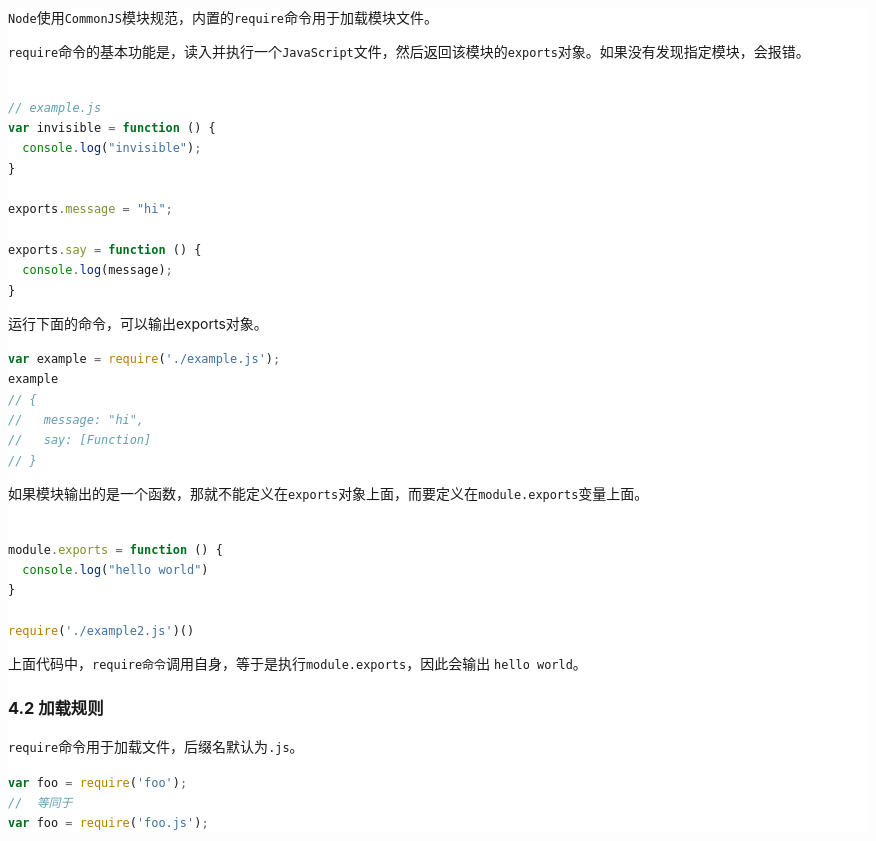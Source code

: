 
`Node`使用`CommonJS`模块规范，内置的`require`命令用于加载模块文件。

`require`命令的基本功能是，读入并执行一个`JavaScript`文件，然后返回该模块的`exports`对象。如果没有发现指定模块，会报错。

```javascript

// example.js
var invisible = function () {
  console.log("invisible");
}

exports.message = "hi";

exports.say = function () {
  console.log(message);
}


```
运行下面的命令，可以输出exports对象。

```javascript
var example = require('./example.js');
example
// {
//   message: "hi",
//   say: [Function]
// }

```

如果模块输出的是一个函数，那就不能定义在`exports`对象上面，而要定义在`module.exports`变量上面。

```javascript

module.exports = function () {
  console.log("hello world")
}

require('./example2.js')()


```

上面代码中，`require命令`调用自身，等于是执行`module.exports`，因此会输出 `hello world`。


### 4.2 加载规则

`require`命令用于加载文件，后缀名默认为`.js`。

```javascript
var foo = require('foo');
//  等同于
var foo = require('foo.js');

```

